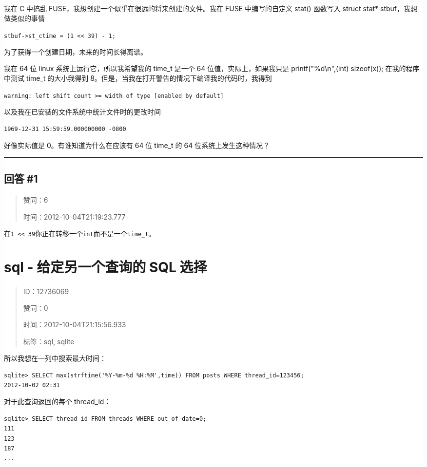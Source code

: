 我在 C 中搞乱 FUSE，我想创建一个似乎在很远的将来创建的文件。我在 FUSE 中编写的自定义 stat() 函数写入 struct stat* stbuf，我想做类似的事情

```
stbuf->st_ctime = (1 << 39) - 1; 
```

为了获得一个创建日期，未来的时间长得离谱。

我在 64 位 linux 系统上运行它，所以我希望我的 time_t 是一个 64 位值，实际上，如果我只是 printf("%d\n",(int) sizeof(x)); 在我的程序中测试 time_t 的大小我得到 8。但是，当我在打开警告的情况下编译我的代码时，我得到

```
warning: left shift count >= width of type [enabled by default] 
```

以及我在已安装的文件系统中统计文件时的更改时间

```
1969-12-31 15:59:59.000000000 -0800 
```

好像实际值是 0。有谁知道为什么在应该有 64 位 time_t 的 64 位系统上发生这种情况？

* * *

## 回答 #1

> 赞同：6
> 
> 时间：2012-10-04T21:19:23.777

在`1 << 39`你正在转移一个`int`而不是一个`time_t`。

# sql - 给定另一个查询的 SQL 选择

> ID：12736069
> 
> 赞同：0
> 
> 时间：2012-10-04T21:15:56.933
> 
> 标签：sql, sqlite

所以我想在一列中搜索最大时间：

```
sqlite> SELECT max(strftime('%Y-%m-%d %H:%M',time)) FROM posts WHERE thread_id=123456;
2012-10-02 02:31 
```

对于此查询返回的每个 thread_id：

```
sqlite> SELECT thread_id FROM threads WHERE out_of_date=0;
111
123
187
... 
```
